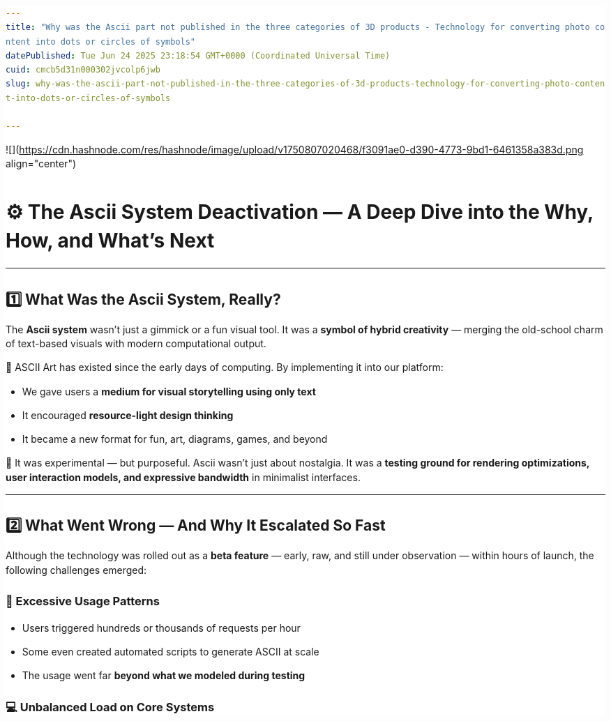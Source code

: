 ```yaml
---
title: "Why was the Ascii part not published in the three categories of 3D products - Technology for converting photo content into dots or circles of symbols"
datePublished: Tue Jun 24 2025 23:18:54 GMT+0000 (Coordinated Universal Time)
cuid: cmcb5d31n000302jvcolp6jwb
slug: why-was-the-ascii-part-not-published-in-the-three-categories-of-3d-products-technology-for-converting-photo-content-into-dots-or-circles-of-symbols

---
```


![](https://cdn.hashnode.com/res/hashnode/image/upload/v1750807020468/f3091ae0-d390-4773-9bd1-6461358a383d.png align="center")

# ⚙️ The Ascii System Deactivation — A Deep Dive into the Why, How, and What’s Next

---

## 1️⃣ What Was the Ascii System, Really?

The **Ascii system** wasn’t just a gimmick or a fun visual tool. It was a **symbol of hybrid creativity** — merging the old-school charm of text-based visuals with modern computational output.

👾 ASCII Art has existed since the early days of computing. By implementing it into our platform:

* We gave users a **medium for visual storytelling using only text**
    
* It encouraged **resource-light design thinking**
    
* It became a new format for fun, art, diagrams, games, and beyond
    

🚀 It was experimental — but purposeful. Ascii wasn’t just about nostalgia. It was a **testing ground for rendering optimizations, user interaction models, and expressive bandwidth** in minimalist interfaces.

---

## 2️⃣ What Went Wrong — And Why It Escalated So Fast

Although the technology was rolled out as a **beta feature** — early, raw, and still under observation — within hours of launch, the following challenges emerged:

### 🔄 Excessive Usage Patterns

* Users triggered hundreds or thousands of requests per hour
    
* Some even created automated scripts to generate ASCII at scale
    
* The usage went far **beyond what we modeled during testing**
    

### 💻 Unbalanced Load on Core Systems
